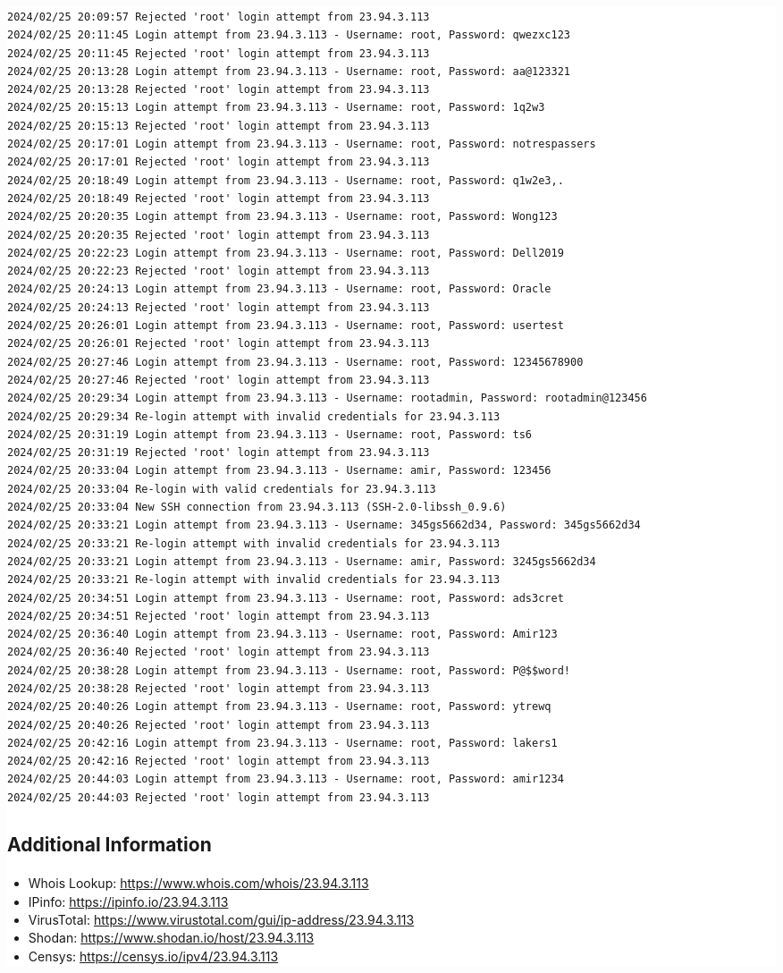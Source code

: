 ```
2024/02/25 20:09:57 Rejected 'root' login attempt from 23.94.3.113
2024/02/25 20:11:45 Login attempt from 23.94.3.113 - Username: root, Password: qwezxc123
2024/02/25 20:11:45 Rejected 'root' login attempt from 23.94.3.113
2024/02/25 20:13:28 Login attempt from 23.94.3.113 - Username: root, Password: aa@123321
2024/02/25 20:13:28 Rejected 'root' login attempt from 23.94.3.113
2024/02/25 20:15:13 Login attempt from 23.94.3.113 - Username: root, Password: 1q2w3
2024/02/25 20:15:13 Rejected 'root' login attempt from 23.94.3.113
2024/02/25 20:17:01 Login attempt from 23.94.3.113 - Username: root, Password: notrespassers
2024/02/25 20:17:01 Rejected 'root' login attempt from 23.94.3.113
2024/02/25 20:18:49 Login attempt from 23.94.3.113 - Username: root, Password: q1w2e3,.
2024/02/25 20:18:49 Rejected 'root' login attempt from 23.94.3.113
2024/02/25 20:20:35 Login attempt from 23.94.3.113 - Username: root, Password: Wong123
2024/02/25 20:20:35 Rejected 'root' login attempt from 23.94.3.113
2024/02/25 20:22:23 Login attempt from 23.94.3.113 - Username: root, Password: Dell2019
2024/02/25 20:22:23 Rejected 'root' login attempt from 23.94.3.113
2024/02/25 20:24:13 Login attempt from 23.94.3.113 - Username: root, Password: Oracle
2024/02/25 20:24:13 Rejected 'root' login attempt from 23.94.3.113
2024/02/25 20:26:01 Login attempt from 23.94.3.113 - Username: root, Password: usertest
2024/02/25 20:26:01 Rejected 'root' login attempt from 23.94.3.113
2024/02/25 20:27:46 Login attempt from 23.94.3.113 - Username: root, Password: 12345678900
2024/02/25 20:27:46 Rejected 'root' login attempt from 23.94.3.113
2024/02/25 20:29:34 Login attempt from 23.94.3.113 - Username: rootadmin, Password: rootadmin@123456
2024/02/25 20:29:34 Re-login attempt with invalid credentials for 23.94.3.113
2024/02/25 20:31:19 Login attempt from 23.94.3.113 - Username: root, Password: ts6
2024/02/25 20:31:19 Rejected 'root' login attempt from 23.94.3.113
2024/02/25 20:33:04 Login attempt from 23.94.3.113 - Username: amir, Password: 123456
2024/02/25 20:33:04 Re-login with valid credentials for 23.94.3.113
2024/02/25 20:33:04 New SSH connection from 23.94.3.113 (SSH-2.0-libssh_0.9.6)
2024/02/25 20:33:21 Login attempt from 23.94.3.113 - Username: 345gs5662d34, Password: 345gs5662d34
2024/02/25 20:33:21 Re-login attempt with invalid credentials for 23.94.3.113
2024/02/25 20:33:21 Login attempt from 23.94.3.113 - Username: amir, Password: 3245gs5662d34
2024/02/25 20:33:21 Re-login attempt with invalid credentials for 23.94.3.113
2024/02/25 20:34:51 Login attempt from 23.94.3.113 - Username: root, Password: ads3cret
2024/02/25 20:34:51 Rejected 'root' login attempt from 23.94.3.113
2024/02/25 20:36:40 Login attempt from 23.94.3.113 - Username: root, Password: Amir123
2024/02/25 20:36:40 Rejected 'root' login attempt from 23.94.3.113
2024/02/25 20:38:28 Login attempt from 23.94.3.113 - Username: root, Password: P@$$word!
2024/02/25 20:38:28 Rejected 'root' login attempt from 23.94.3.113
2024/02/25 20:40:26 Login attempt from 23.94.3.113 - Username: root, Password: ytrewq
2024/02/25 20:40:26 Rejected 'root' login attempt from 23.94.3.113
2024/02/25 20:42:16 Login attempt from 23.94.3.113 - Username: root, Password: lakers1
2024/02/25 20:42:16 Rejected 'root' login attempt from 23.94.3.113
2024/02/25 20:44:03 Login attempt from 23.94.3.113 - Username: root, Password: amir1234
2024/02/25 20:44:03 Rejected 'root' login attempt from 23.94.3.113

```
## Additional Information
- Whois Lookup: https://www.whois.com/whois/23.94.3.113
- IPinfo: https://ipinfo.io/23.94.3.113
- VirusTotal: https://www.virustotal.com/gui/ip-address/23.94.3.113
- Shodan: https://www.shodan.io/host/23.94.3.113
- Censys: https://censys.io/ipv4/23.94.3.113

